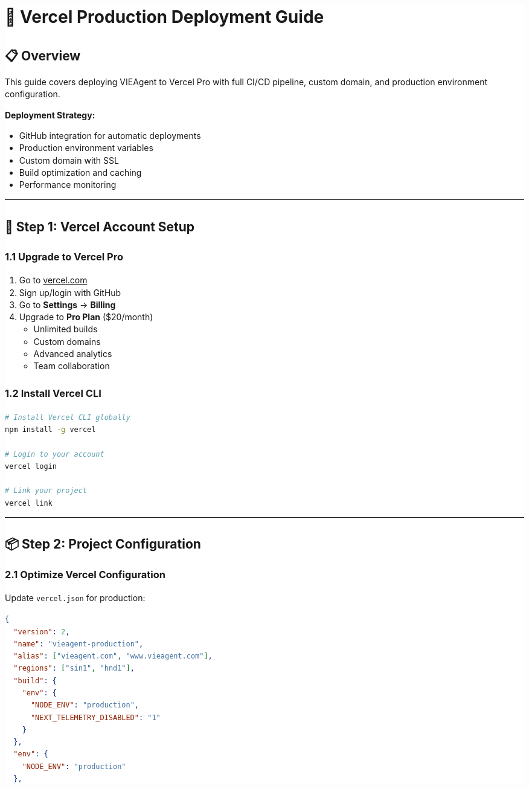 # 🚀 Vercel Production Deployment Guide

## 📋 **Overview**

This guide covers deploying VIEAgent to Vercel Pro with full CI/CD pipeline, custom domain, and production environment configuration.

**Deployment Strategy:**
- GitHub integration for automatic deployments
- Production environment variables
- Custom domain with SSL
- Build optimization and caching
- Performance monitoring

---

## 🔧 **Step 1: Vercel Account Setup**

### **1.1 Upgrade to Vercel Pro**
1. Go to [vercel.com](https://vercel.com)
2. Sign up/login with GitHub
3. Go to **Settings** → **Billing**
4. Upgrade to **Pro Plan** ($20/month)
   - Unlimited builds
   - Custom domains
   - Advanced analytics
   - Team collaboration

### **1.2 Install Vercel CLI**
```bash
# Install Vercel CLI globally
npm install -g vercel

# Login to your account
vercel login

# Link your project
vercel link
```

---

## 📦 **Step 2: Project Configuration**

### **2.1 Optimize Vercel Configuration**
Update `vercel.json` for production:

```json
{
  "version": 2,
  "name": "vieagent-production",
  "alias": ["vieagent.com", "www.vieagent.com"],
  "regions": ["sin1", "hnd1"],
  "build": {
    "env": {
      "NODE_ENV": "production",
      "NEXT_TELEMETRY_DISABLED": "1"
    }
  },
  "env": {
    "NODE_ENV": "production"
  },
```